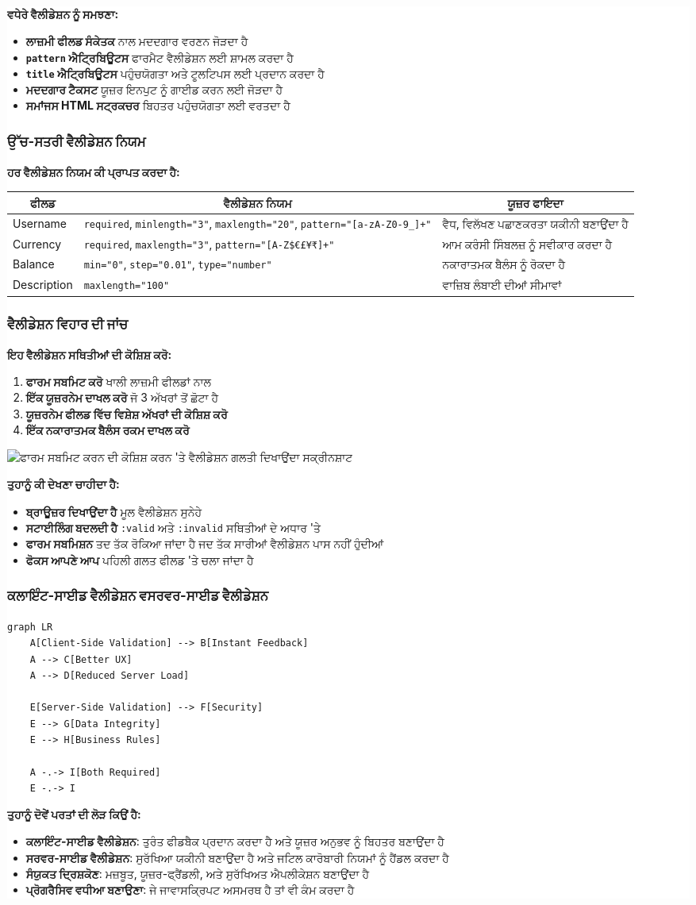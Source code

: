 **ਵਧੇਰੇ ਵੈਲੀਡੇਸ਼ਨ ਨੂੰ ਸਮਝਣਾ:**  
- **ਲਾਜ਼ਮੀ ਫੀਲਡ ਸੰਕੇਤਕ** ਨਾਲ ਮਦਦਗਾਰ ਵਰਣਨ ਜੋੜਦਾ ਹੈ  
- **`pattern` ਐਟ੍ਰਿਬਿਊਟਸ** ਫਾਰਮੈਟ ਵੈਲੀਡੇਸ਼ਨ ਲਈ ਸ਼ਾਮਲ ਕਰਦਾ ਹੈ  
- **`title` ਐਟ੍ਰਿਬਿਊਟਸ** ਪਹੁੰਚਯੋਗਤਾ ਅਤੇ ਟੂਲਟਿਪਸ ਲਈ ਪ੍ਰਦਾਨ ਕਰਦਾ ਹੈ  
- **ਮਦਦਗਾਰ ਟੈਕਸਟ** ਯੂਜ਼ਰ ਇਨਪੁਟ ਨੂੰ ਗਾਈਡ ਕਰਨ ਲਈ ਜੋੜਦਾ ਹੈ  
- **ਸਮਾਂਜਸ HTML ਸਟ੍ਰਕਚਰ** ਬਿਹਤਰ ਪਹੁੰਚਯੋਗਤਾ ਲਈ ਵਰਤਦਾ ਹੈ  

### ਉੱਚ-ਸਤਰੀ ਵੈਲੀਡੇਸ਼ਨ ਨਿਯਮ  

**ਹਰ ਵੈਲੀਡੇਸ਼ਨ ਨਿਯਮ ਕੀ ਪ੍ਰਾਪਤ ਕਰਦਾ ਹੈ:**  

| ਫੀਲਡ | ਵੈਲੀਡੇਸ਼ਨ ਨਿਯਮ | ਯੂਜ਼ਰ ਫਾਇਦਾ |  
|-------|------------------|--------------|  
| Username | `required`, `minlength="3"`, `maxlength="20"`, `pattern="[a-zA-Z0-9_]+"` | ਵੈਧ, ਵਿਲੱਖਣ ਪਛਾਣਕਰਤਾ ਯਕੀਨੀ ਬਣਾਉਂਦਾ ਹੈ |  
| Currency | `required`, `maxlength="3"`, `pattern="[A-Z$€£¥₹]+"` | ਆਮ ਕਰੰਸੀ ਸਿੰਬਲਜ਼ ਨੂੰ ਸਵੀਕਾਰ ਕਰਦਾ ਹੈ |  
| Balance | `min="0"`, `step="0.01"`, `type="number"` | ਨਕਾਰਾਤਮਕ ਬੈਲੰਸ ਨੂੰ ਰੋਕਦਾ ਹੈ |  
| Description | `maxlength="100"` | ਵਾਜ਼ਿਬ ਲੰਬਾਈ ਦੀਆਂ ਸੀਮਾਵਾਂ |  

### ਵੈਲੀਡੇਸ਼ਨ ਵਿਹਾਰ ਦੀ ਜਾਂਚ  

**ਇਹ ਵੈਲੀਡੇਸ਼ਨ ਸਥਿਤੀਆਂ ਦੀ ਕੋਸ਼ਿਸ਼ ਕਰੋ:**  
1. **ਫਾਰਮ ਸਬਮਿਟ ਕਰੋ** ਖਾਲੀ ਲਾਜ਼ਮੀ ਫੀਲਡਾਂ ਨਾਲ  
2. **ਇੱਕ ਯੂਜ਼ਰਨੇਮ ਦਾਖਲ ਕਰੋ** ਜੋ 3 ਅੱਖਰਾਂ ਤੋਂ ਛੋਟਾ ਹੈ  
3. **ਯੂਜ਼ਰਨੇਮ ਫੀਲਡ ਵਿੱਚ ਵਿਸ਼ੇਸ਼ ਅੱਖਰਾਂ ਦੀ ਕੋਸ਼ਿਸ਼ ਕਰੋ**  
4. **ਇੱਕ ਨਕਾਰਾਤਮਕ ਬੈਲੰਸ ਰਕਮ ਦਾਖਲ ਕਰੋ**  

![ਫਾਰਮ ਸਬਮਿਟ ਕਰਨ ਦੀ ਕੋਸ਼ਿਸ਼ ਕਰਨ 'ਤੇ ਵੈਲੀਡੇਸ਼ਨ ਗਲਤੀ ਦਿਖਾਉਂਦਾ ਸਕ੍ਰੀਨਸ਼ਾਟ](../../../../translated_images/validation-error.8bd23e98d416c22f80076d04829a4bb718e0e550fd622862ef59008ccf0d5dce.pa.png)  

**ਤੁਹਾਨੂੰ ਕੀ ਦੇਖਣਾ ਚਾਹੀਦਾ ਹੈ:**  
- **ਬ੍ਰਾਊਜ਼ਰ ਦਿਖਾਉਂਦਾ ਹੈ** ਮੂਲ ਵੈਲੀਡੇਸ਼ਨ ਸੁਨੇਹੇ  
- **ਸਟਾਈਲਿੰਗ ਬਦਲਦੀ ਹੈ** `:valid` ਅਤੇ `:invalid` ਸਥਿਤੀਆਂ ਦੇ ਅਧਾਰ 'ਤੇ  
- **ਫਾਰਮ ਸਬਮਿਸ਼ਨ** ਤਦ ਤੱਕ ਰੋਕਿਆ ਜਾਂਦਾ ਹੈ ਜਦ ਤੱਕ ਸਾਰੀਆਂ ਵੈਲੀਡੇਸ਼ਨ ਪਾਸ ਨਹੀਂ ਹੁੰਦੀਆਂ  
- **ਫੋਕਸ ਆਪਣੇ ਆਪ** ਪਹਿਲੀ ਗਲਤ ਫੀਲਡ 'ਤੇ ਚਲਾ ਜਾਂਦਾ ਹੈ  

### ਕਲਾਇੰਟ-ਸਾਈਡ ਵੈਲੀਡੇਸ਼ਨ ਵਸਰਵਰ-ਸਾਈਡ ਵੈਲੀਡੇਸ਼ਨ  

```mermaid
graph LR
    A[Client-Side Validation] --> B[Instant Feedback]
    A --> C[Better UX]
    A --> D[Reduced Server Load]
    
    E[Server-Side Validation] --> F[Security]
    E --> G[Data Integrity]
    E --> H[Business Rules]
    
    A -.-> I[Both Required]
    E -.-> I
```
  
**ਤੁਹਾਨੂੰ ਦੋਵੇਂ ਪਰਤਾਂ ਦੀ ਲੋੜ ਕਿਉਂ ਹੈ:**  
- **ਕਲਾਇੰਟ-ਸਾਈਡ ਵੈਲੀਡੇਸ਼ਨ**: ਤੁਰੰਤ ਫੀਡਬੈਕ ਪ੍ਰਦਾਨ ਕਰਦਾ ਹੈ ਅਤੇ ਯੂਜ਼ਰ ਅਨੁਭਵ ਨੂੰ ਬਿਹਤਰ ਬਣਾਉਂਦਾ ਹੈ  
- **ਸਰਵਰ-ਸਾਈਡ ਵੈਲੀਡੇਸ਼ਨ**: ਸੁਰੱਖਿਆ ਯਕੀਨੀ ਬਣਾਉਂਦਾ ਹੈ ਅਤੇ ਜਟਿਲ ਕਾਰੋਬਾਰੀ ਨਿਯਮਾਂ ਨੂੰ ਹੈਂਡਲ ਕਰਦਾ ਹੈ  
- **ਸੰਯੁਕਤ ਦ੍ਰਿਸ਼ਕੋਣ**: ਮਜ਼ਬੂਤ, ਯੂਜ਼ਰ-ਫ੍ਰੈਂਡਲੀ, ਅਤੇ ਸੁਰੱਖਿਅਤ ਐਪਲੀਕੇਸ਼ਨ ਬਣਾਉਂਦਾ ਹੈ  
- **ਪ੍ਰੋਗਰੈਸਿਵ ਵਧੀਆ ਬਣਾਉਣਾ**: ਜੇ ਜਾਵਾਸਕ੍ਰਿਪਟ ਅਸਮਰਥ ਹੈ ਤਾਂ ਵੀ ਕੰਮ ਕਰਦਾ ਹੈ  
